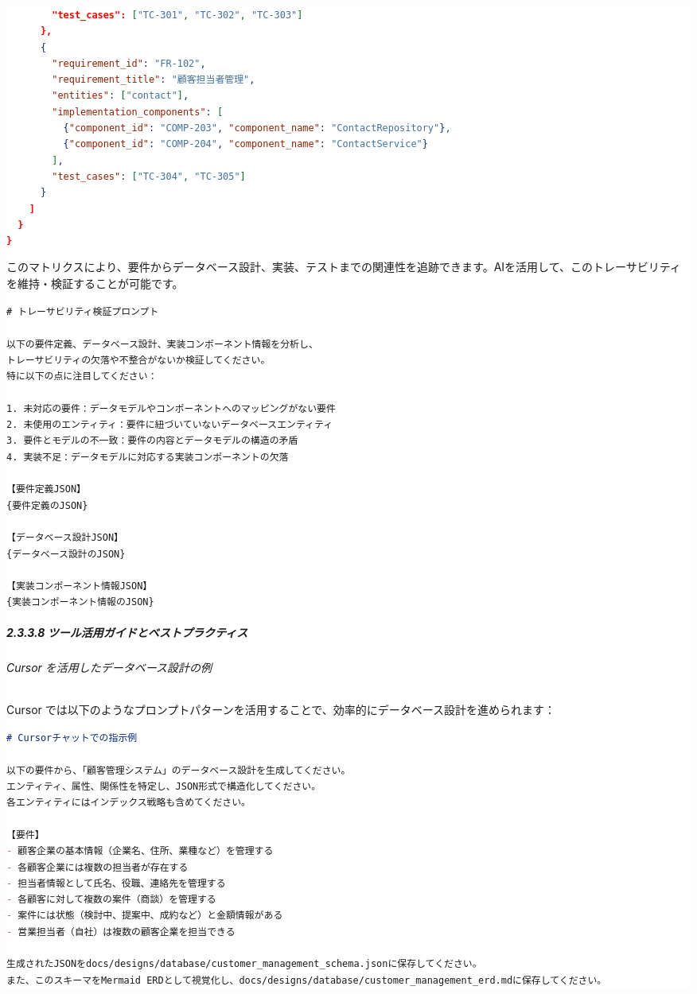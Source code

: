 ```json
        "test_cases": ["TC-301", "TC-302", "TC-303"]
      },
      {
        "requirement_id": "FR-102",
        "requirement_title": "顧客担当者管理",
        "entities": ["contact"],
        "implementation_components": [
          {"component_id": "COMP-203", "component_name": "ContactRepository"},
          {"component_id": "COMP-204", "component_name": "ContactService"}
        ],
        "test_cases": ["TC-304", "TC-305"]
      }
    ]
  }
}
```

このマトリクスにより、要件からデータベース設計、実装、テストまでの関連性を追跡できます。AIを活用して、このトレーサビリティを維持・検証することが可能です。

```
# トレーサビリティ検証プロンプト

以下の要件定義、データベース設計、実装コンポーネント情報を分析し、
トレーサビリティの欠落や不整合がないか検証してください。
特に以下の点に注目してください：

1. 未対応の要件：データモデルやコンポーネントへのマッピングがない要件
2. 未使用のエンティティ：要件に紐づいていないデータベースエンティティ
3. 要件とモデルの不一致：要件の内容とデータモデルの構造の矛盾
4. 実装不足：データモデルに対応する実装コンポーネントの欠落

【要件定義JSON】
{要件定義のJSON}

【データベース設計JSON】
{データベース設計のJSON}

【実装コンポーネント情報JSON】
{実装コンポーネント情報のJSON}
```

##### 2.3.3.8 ツール活用ガイドとベストプラクティス

###### Cursor を活用したデータベース設計の例

Cursor では以下のようなプロンプトパターンを活用することで、効率的にデータベース設計を進められます：

```markdown
# Cursorチャットでの指示例

以下の要件から、「顧客管理システム」のデータベース設計を生成してください。
エンティティ、属性、関係性を特定し、JSON形式で構造化してください。
各エンティティにはインデックス戦略も含めてください。

【要件】
- 顧客企業の基本情報（企業名、住所、業種など）を管理する
- 各顧客企業には複数の担当者が存在する
- 担当者情報として氏名、役職、連絡先を管理する
- 各顧客に対して複数の案件（商談）を管理する
- 案件には状態（検討中、提案中、成約など）と金額情報がある
- 営業担当者（自社）は複数の顧客企業を担当できる

生成されたJSONをdocs/designs/database/customer_management_schema.jsonに保存してください。
また、このスキーマをMermaid ERDとして視覚化し、docs/designs/database/customer_management_erd.mdに保存してください。
```
